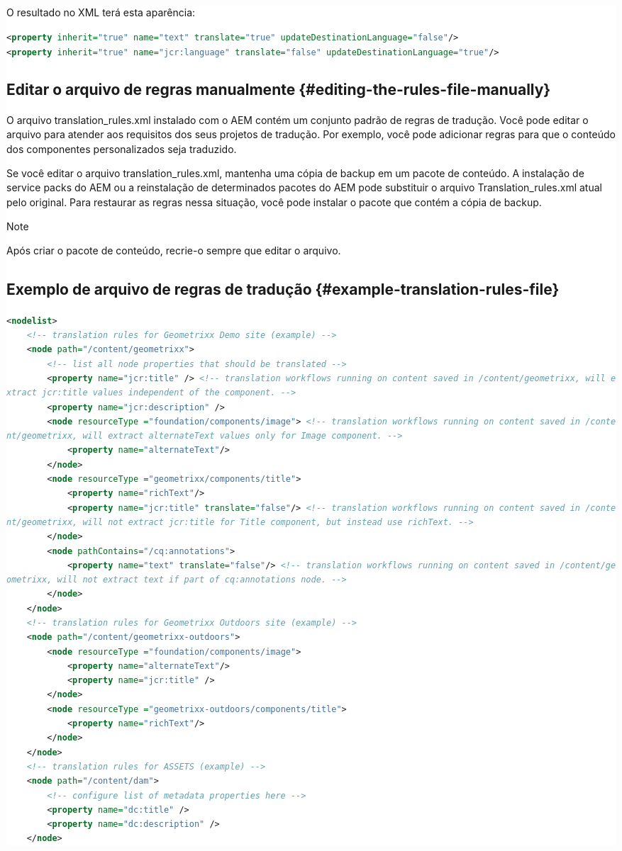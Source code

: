 O resultado no XML terá esta aparência:

```xml
<property inherit="true" name="text" translate="true" updateDestinationLanguage="false"/>
<property inherit="true" name="jcr:language" translate="false" updateDestinationLanguage="true"/>
```

## Editar o arquivo de regras manualmente {#editing-the-rules-file-manually}

O arquivo translation_rules.xml instalado com o AEM contém um conjunto padrão de regras de tradução. Você pode editar o arquivo para atender aos requisitos dos seus projetos de tradução. Por exemplo, você pode adicionar regras para que o conteúdo dos componentes personalizados seja traduzido.

Se você editar o arquivo translation_rules.xml, mantenha uma cópia de backup em um pacote de conteúdo. A instalação de service packs do AEM ou a reinstalação de determinados pacotes do AEM pode substituir o arquivo Translation_rules.xml atual pelo original. Para restaurar as regras nessa situação, você pode instalar o pacote que contém a cópia de backup.

>[!NOTE]
>
>Após criar o pacote de conteúdo, recrie-o sempre que editar o arquivo.

## Exemplo de arquivo de regras de tradução {#example-translation-rules-file}

```xml
<nodelist>
    <!-- translation rules for Geometrixx Demo site (example) -->
    <node path="/content/geometrixx">
        <!-- list all node properties that should be translated -->
        <property name="jcr:title" /> <!-- translation workflows running on content saved in /content/geometrixx, will extract jcr:title values independent of the component. -->
        <property name="jcr:description" />
        <node resourceType ="foundation/components/image"> <!-- translation workflows running on content saved in /content/geometrixx, will extract alternateText values only for Image component. -->
            <property name="alternateText"/>
        </node>
        <node resourceType ="geometrixx/components/title">
            <property name="richText"/>
            <property name="jcr:title" translate="false"/> <!-- translation workflows running on content saved in /content/geometrixx, will not extract jcr:title for Title component, but instead use richText. -->
        </node>
        <node pathContains="/cq:annotations">
            <property name="text" translate="false"/> <!-- translation workflows running on content saved in /content/geometrixx, will not extract text if part of cq:annotations node. -->
        </node>
    </node>
    <!-- translation rules for Geometrixx Outdoors site (example) -->
    <node path="/content/geometrixx-outdoors">
        <node resourceType ="foundation/components/image">
            <property name="alternateText"/>
            <property name="jcr:title" />
        </node>
        <node resourceType ="geometrixx-outdoors/components/title">
            <property name="richText"/>
        </node>
    </node>
    <!-- translation rules for ASSETS (example) -->
    <node path="/content/dam">
        <!-- configure list of metadata properties here -->
        <property name="dc:title" />
        <property name="dc:description" />
    </node>
```